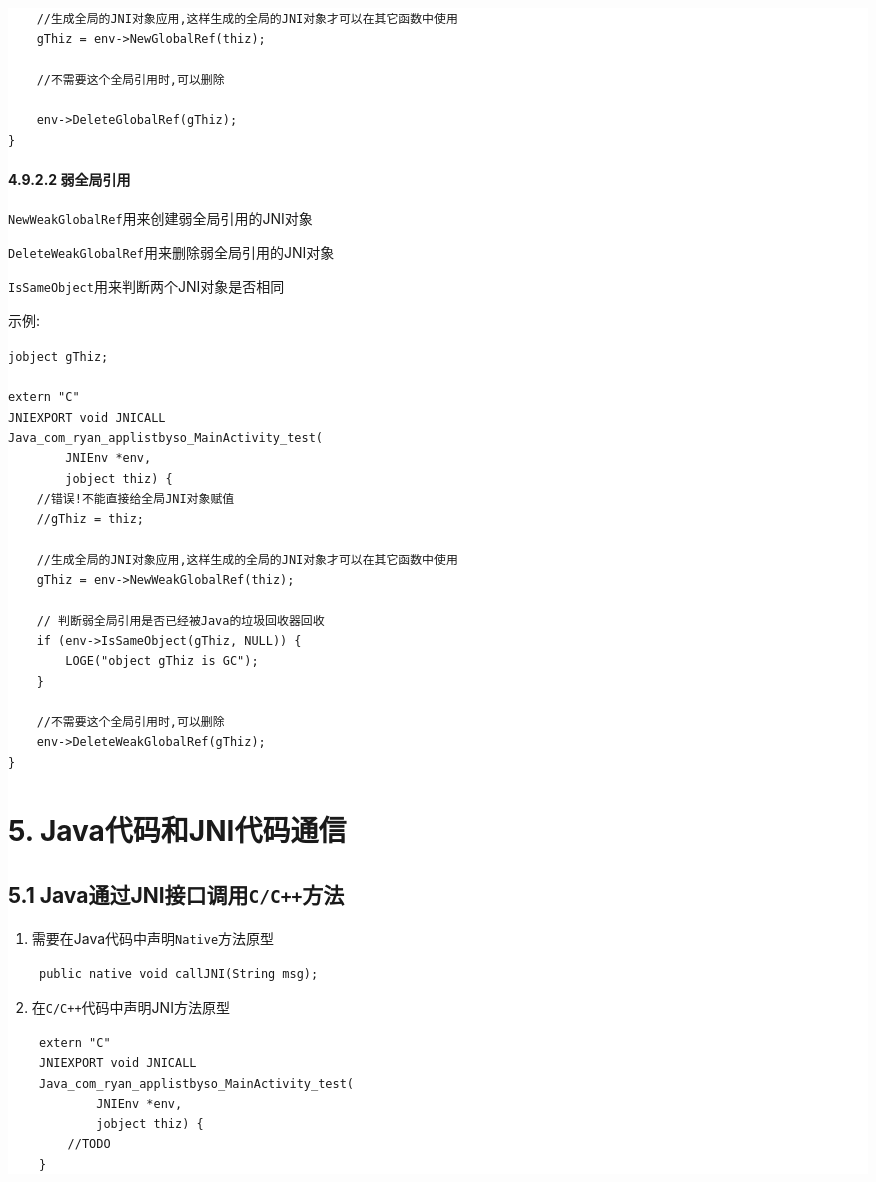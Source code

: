 	    //生成全局的JNI对象应用,这样生成的全局的JNI对象才可以在其它函数中使用
	    gThiz = env->NewGlobalRef(thiz);
	
	    //不需要这个全局引用时,可以删除
	
	    env->DeleteGlobalRef(gThiz);
	}


#### 4.9.2.2 弱全局引用

`NewWeakGlobalRef`用来创建弱全局引用的JNI对象

`DeleteWeakGlobalRef`用来删除弱全局引用的JNI对象

`IsSameObject`用来判断两个JNI对象是否相同


示例:

	jobject gThiz;
	
	extern "C"
	JNIEXPORT void JNICALL
	Java_com_ryan_applistbyso_MainActivity_test(
	        JNIEnv *env,
	        jobject thiz) {
	    //错误!不能直接给全局JNI对象赋值
	    //gThiz = thiz;
	
	    //生成全局的JNI对象应用,这样生成的全局的JNI对象才可以在其它函数中使用
	    gThiz = env->NewWeakGlobalRef(thiz);
	
	    // 判断弱全局引用是否已经被Java的垃圾回收器回收
	    if (env->IsSameObject(gThiz, NULL)) {
	        LOGE("object gThiz is GC");
	    }
	
	    //不需要这个全局引用时,可以删除
	    env->DeleteWeakGlobalRef(gThiz);
	}



# 5. Java代码和JNI代码通信


## 5.1 Java通过JNI接口调用`C/C++`方法

1. 需要在Java代码中声明`Native`方法原型

		public native void callJNI(String msg);

2. 在`C/C++`代码中声明JNI方法原型

		extern "C"
		JNIEXPORT void JNICALL
		Java_com_ryan_applistbyso_MainActivity_test(
		        JNIEnv *env,
		        jobject thiz) {
			//TODO
		}
